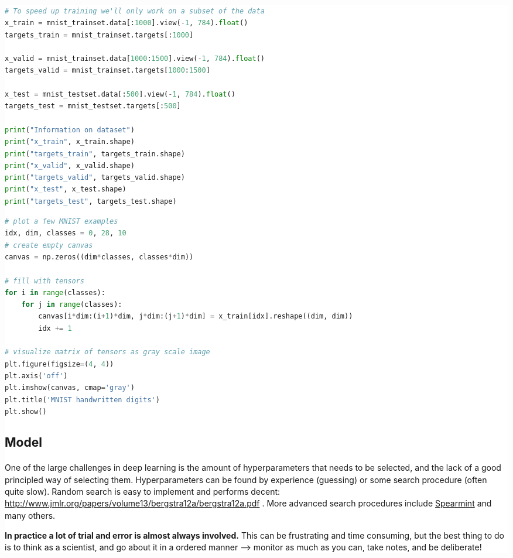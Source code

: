 
```python
# To speed up training we'll only work on a subset of the data
x_train = mnist_trainset.data[:1000].view(-1, 784).float()
targets_train = mnist_trainset.targets[:1000]

x_valid = mnist_trainset.data[1000:1500].view(-1, 784).float()
targets_valid = mnist_trainset.targets[1000:1500]

x_test = mnist_testset.data[:500].view(-1, 784).float()
targets_test = mnist_testset.targets[:500]

print("Information on dataset")
print("x_train", x_train.shape)
print("targets_train", targets_train.shape)
print("x_valid", x_valid.shape)
print("targets_valid", targets_valid.shape)
print("x_test", x_test.shape)
print("targets_test", targets_test.shape)
```


```python
# plot a few MNIST examples
idx, dim, classes = 0, 28, 10
# create empty canvas
canvas = np.zeros((dim*classes, classes*dim))

# fill with tensors
for i in range(classes):
    for j in range(classes):
        canvas[i*dim:(i+1)*dim, j*dim:(j+1)*dim] = x_train[idx].reshape((dim, dim))
        idx += 1

# visualize matrix of tensors as gray scale image
plt.figure(figsize=(4, 4))
plt.axis('off')
plt.imshow(canvas, cmap='gray')
plt.title('MNIST handwritten digits')
plt.show()
```

## Model

One of the large challenges in deep learning is the amount of hyperparameters that needs to be selected, and the lack of a good principled way of selecting them.
Hyperparameters can be found by experience (guessing) or some search procedure (often quite slow).
Random search is easy to implement and performs decent: http://www.jmlr.org/papers/volume13/bergstra12a/bergstra12a.pdf . 
More advanced search procedures include [Spearmint](https://github.com/JasperSnoek/spearmint) and many others.

**In practice a lot of trial and error is almost always involved.** This can be frustrating and time consuming, but the best thing to do is to think as a scientist, and go about it in a ordered manner --> monitor as much as you can, take notes, and be deliberate!

